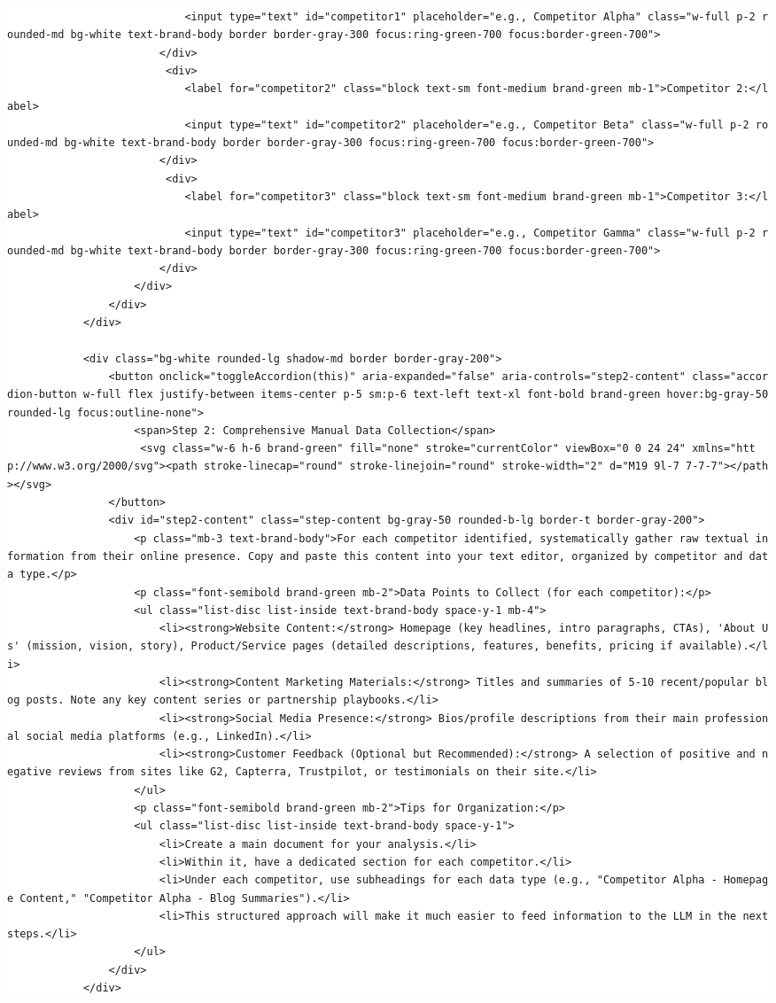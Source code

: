                                 <input type="text" id="competitor1" placeholder="e.g., Competitor Alpha" class="w-full p-2 rounded-md bg-white text-brand-body border border-gray-300 focus:ring-green-700 focus:border-green-700">
                            </div>
                             <div>
                                <label for="competitor2" class="block text-sm font-medium brand-green mb-1">Competitor 2:</label>
                                <input type="text" id="competitor2" placeholder="e.g., Competitor Beta" class="w-full p-2 rounded-md bg-white text-brand-body border border-gray-300 focus:ring-green-700 focus:border-green-700">
                            </div>
                             <div>
                                <label for="competitor3" class="block text-sm font-medium brand-green mb-1">Competitor 3:</label>
                                <input type="text" id="competitor3" placeholder="e.g., Competitor Gamma" class="w-full p-2 rounded-md bg-white text-brand-body border border-gray-300 focus:ring-green-700 focus:border-green-700">
                            </div>
                        </div>
                    </div>
                </div>

                <div class="bg-white rounded-lg shadow-md border border-gray-200">
                    <button onclick="toggleAccordion(this)" aria-expanded="false" aria-controls="step2-content" class="accordion-button w-full flex justify-between items-center p-5 sm:p-6 text-left text-xl font-bold brand-green hover:bg-gray-50 rounded-lg focus:outline-none">
                        <span>Step 2: Comprehensive Manual Data Collection</span>
                         <svg class="w-6 h-6 brand-green" fill="none" stroke="currentColor" viewBox="0 0 24 24" xmlns="http://www.w3.org/2000/svg"><path stroke-linecap="round" stroke-linejoin="round" stroke-width="2" d="M19 9l-7 7-7-7"></path></svg>
                    </button>
                    <div id="step2-content" class="step-content bg-gray-50 rounded-b-lg border-t border-gray-200">
                        <p class="mb-3 text-brand-body">For each competitor identified, systematically gather raw textual information from their online presence. Copy and paste this content into your text editor, organized by competitor and data type.</p>
                        <p class="font-semibold brand-green mb-2">Data Points to Collect (for each competitor):</p>
                        <ul class="list-disc list-inside text-brand-body space-y-1 mb-4">
                            <li><strong>Website Content:</strong> Homepage (key headlines, intro paragraphs, CTAs), 'About Us' (mission, vision, story), Product/Service pages (detailed descriptions, features, benefits, pricing if available).</li>
                            <li><strong>Content Marketing Materials:</strong> Titles and summaries of 5-10 recent/popular blog posts. Note any key content series or partnership playbooks.</li>
                            <li><strong>Social Media Presence:</strong> Bios/profile descriptions from their main professional social media platforms (e.g., LinkedIn).</li>
                            <li><strong>Customer Feedback (Optional but Recommended):</strong> A selection of positive and negative reviews from sites like G2, Capterra, Trustpilot, or testimonials on their site.</li>
                        </ul>
                        <p class="font-semibold brand-green mb-2">Tips for Organization:</p>
                        <ul class="list-disc list-inside text-brand-body space-y-1">
                            <li>Create a main document for your analysis.</li>
                            <li>Within it, have a dedicated section for each competitor.</li>
                            <li>Under each competitor, use subheadings for each data type (e.g., "Competitor Alpha - Homepage Content," "Competitor Alpha - Blog Summaries").</li>
                            <li>This structured approach will make it much easier to feed information to the LLM in the next steps.</li>
                        </ul>
                    </div>
                </div>
